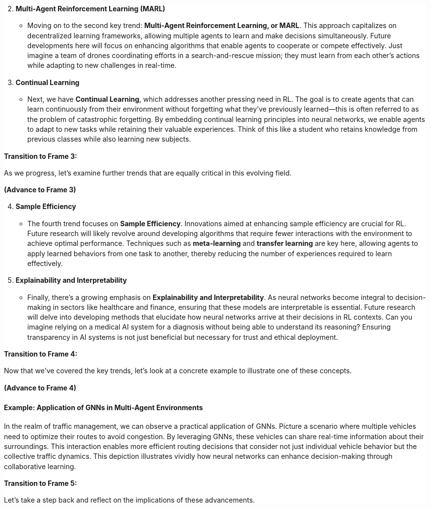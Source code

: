 2. **Multi-Agent Reinforcement Learning (MARL)**
   - Moving on to the second key trend: **Multi-Agent Reinforcement Learning, or MARL**. This approach capitalizes on decentralized learning frameworks, allowing multiple agents to learn and make decisions simultaneously. Future developments here will focus on enhancing algorithms that enable agents to cooperate or compete effectively. Just imagine a team of drones coordinating efforts in a search-and-rescue mission; they must learn from each other’s actions while adapting to new challenges in real-time.

3. **Continual Learning**
   - Next, we have **Continual Learning**, which addresses another pressing need in RL. The goal is to create agents that can learn continuously from their environment without forgetting what they’ve previously learned—this is often referred to as the problem of catastrophic forgetting. By embedding continual learning principles into neural networks, we enable agents to adapt to new tasks while retaining their valuable experiences. Think of this like a student who retains knowledge from previous classes while also learning new subjects.

**Transition to Frame 3:**

As we progress, let’s examine further trends that are equally critical in this evolving field.

**(Advance to Frame 3)**

4. **Sample Efficiency**
   - The fourth trend focuses on **Sample Efficiency**. Innovations aimed at enhancing sample efficiency are crucial for RL. Future research will likely revolve around developing algorithms that require fewer interactions with the environment to achieve optimal performance. Techniques such as **meta-learning** and **transfer learning** are key here, allowing agents to apply learned behaviors from one task to another, thereby reducing the number of experiences required to learn effectively.

5. **Explainability and Interpretability**
   - Finally, there’s a growing emphasis on **Explainability and Interpretability**. As neural networks become integral to decision-making in sectors like healthcare and finance, ensuring that these models are interpretable is essential. Future research will delve into developing methods that elucidate how neural networks arrive at their decisions in RL contexts. Can you imagine relying on a medical AI system for a diagnosis without being able to understand its reasoning? Ensuring transparency in AI systems is not just beneficial but necessary for trust and ethical deployment.

**Transition to Frame 4:**

Now that we've covered the key trends, let’s look at a concrete example to illustrate one of these concepts.

**(Advance to Frame 4)**

#### Example: Application of GNNs in Multi-Agent Environments

In the realm of traffic management, we can observe a practical application of GNNs. Picture a scenario where multiple vehicles need to optimize their routes to avoid congestion. By leveraging GNNs, these vehicles can share real-time information about their surroundings. This interaction enables more efficient routing decisions that consider not just individual vehicle behavior but the collective traffic dynamics. This depiction illustrates vividly how neural networks can enhance decision-making through collaborative learning.

**Transition to Frame 5:**

Let’s take a step back and reflect on the implications of these advancements.
